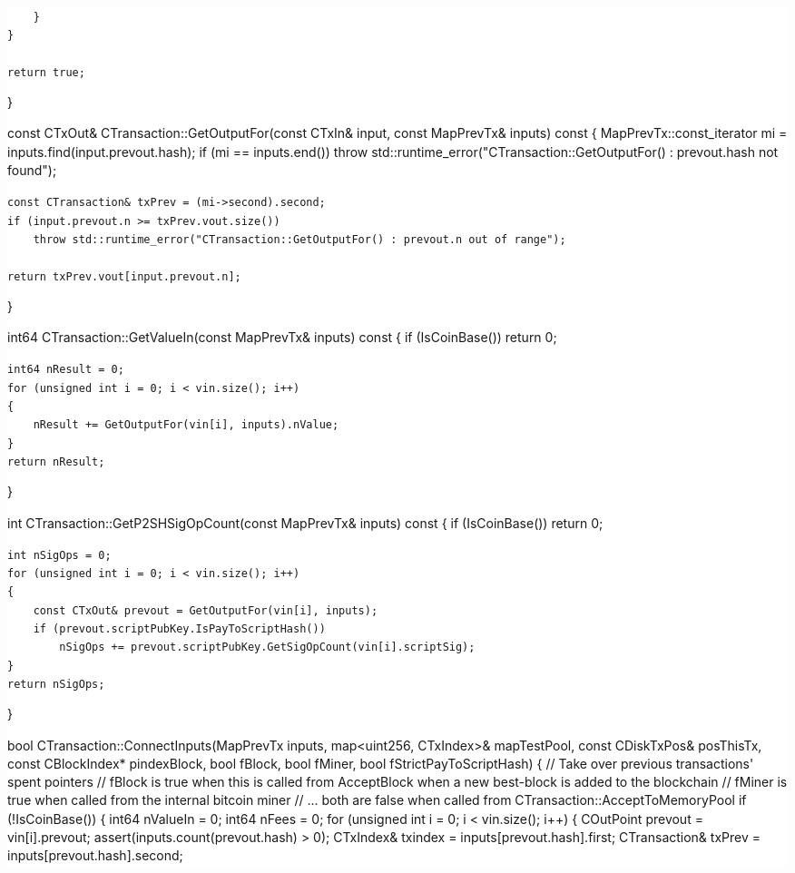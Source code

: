         }
    }

    return true;
}

const CTxOut& CTransaction::GetOutputFor(const CTxIn& input, const MapPrevTx& inputs) const
{
    MapPrevTx::const_iterator mi = inputs.find(input.prevout.hash);
    if (mi == inputs.end())
        throw std::runtime_error("CTransaction::GetOutputFor() : prevout.hash not found");

    const CTransaction& txPrev = (mi->second).second;
    if (input.prevout.n >= txPrev.vout.size())
        throw std::runtime_error("CTransaction::GetOutputFor() : prevout.n out of range");

    return txPrev.vout[input.prevout.n];
}

int64 CTransaction::GetValueIn(const MapPrevTx& inputs) const
{
    if (IsCoinBase())
        return 0;

    int64 nResult = 0;
    for (unsigned int i = 0; i < vin.size(); i++)
    {
        nResult += GetOutputFor(vin[i], inputs).nValue;
    }
    return nResult;

}

int CTransaction::GetP2SHSigOpCount(const MapPrevTx& inputs) const
{
    if (IsCoinBase())
        return 0;

    int nSigOps = 0;
    for (unsigned int i = 0; i < vin.size(); i++)
    {
        const CTxOut& prevout = GetOutputFor(vin[i], inputs);
        if (prevout.scriptPubKey.IsPayToScriptHash())
            nSigOps += prevout.scriptPubKey.GetSigOpCount(vin[i].scriptSig);
    }
    return nSigOps;
}

bool CTransaction::ConnectInputs(MapPrevTx inputs,
                                 map<uint256, CTxIndex>& mapTestPool, const CDiskTxPos& posThisTx,
                                 const CBlockIndex* pindexBlock, bool fBlock, bool fMiner, bool fStrictPayToScriptHash)
{
    // Take over previous transactions' spent pointers
    // fBlock is true when this is called from AcceptBlock when a new best-block is added to the blockchain
    // fMiner is true when called from the internal bitcoin miner
    // ... both are false when called from CTransaction::AcceptToMemoryPool
    if (!IsCoinBase())
    {
        int64 nValueIn = 0;
        int64 nFees = 0;
        for (unsigned int i = 0; i < vin.size(); i++)
        {
            COutPoint prevout = vin[i].prevout;
            assert(inputs.count(prevout.hash) > 0);
            CTxIndex& txindex = inputs[prevout.hash].first;
            CTransaction& txPrev = inputs[prevout.hash].second;
